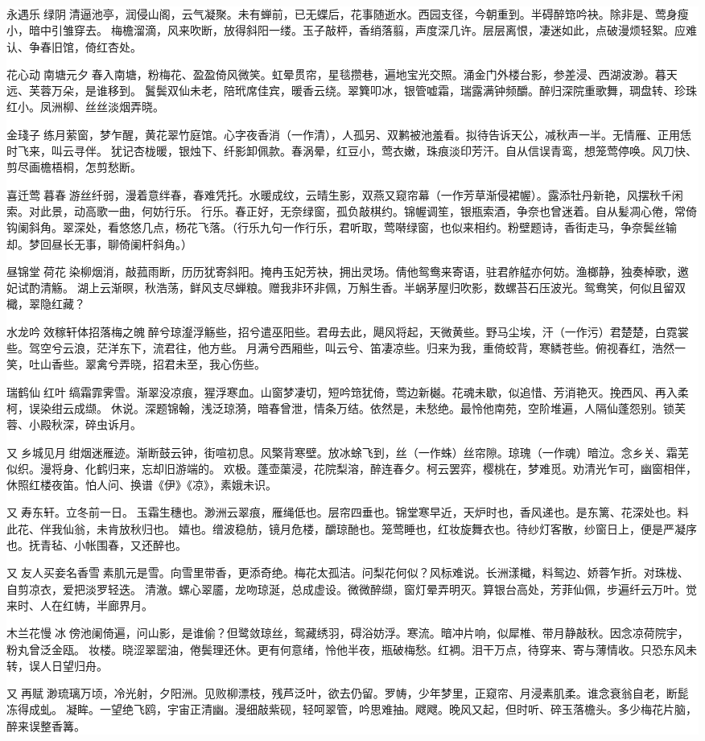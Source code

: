 永遇乐
绿阴
清逼池亭，润侵山阁，云气凝聚。未有蝉前，已无蝶后，花事随逝水。西园支径，今朝重到。半碍醉筇吟袂。除非是、莺身瘦小，暗中引雏穿去。
梅檐溜滴，风来吹断，放得斜阳一缕。玉子敲枰，香绡落翦，声度深几许。层层离恨，凄迷如此，点破漫烦轻絮。应难认、争春旧馆，倚红杏处。

花心动
南塘元夕
春入南塘，粉梅花、盈盈倚风微笑。虹晕贯帘，星毯攒巷，遍地宝光交照。涌金门外楼台影，参差浸、西湖波渺。暮天远、芙蓉万朵，是谁移到。
鬒鬓双仙未老，陪玳席佳宾，暖香云绕。翠簨叩冰，银管嘘霜，瑞露满钟频釂。醉归深院重歌舞，琱盘转、珍珠红小。凤洲柳、丝丝淡烟弄晓。

金琖子
练月萦窗，梦乍醒，黄花翠竹庭馆。心字夜香消（一作清），人孤另、双鹣被池羞看。拟待告诉天公，减秋声一半。无情雁、正用恁时飞来，叫云寻伴。
犹记杏栊暖，银烛下、纤影卸佩款。春涡晕，红豆小，莺衣嫩，珠痕淡印芳汗。自从信误青鸾，想笼莺停唤。风刀快、剪尽画檐梧桐，怎剪愁断。

喜迁莺
暮春
游丝纤弱，漫着意绊春，春难凭托。水暖成纹，云晴生影，双燕又窥帘幕（一作芳草渐侵裙幄）。露添牡丹新艳，风摆秋千闲索。对此景，动高歌一曲，何妨行乐。
行乐。春正好，无奈绿窗，孤负敲棋约。锦幄调笙，银瓶索酒，争奈也曾迷着。自从髪凋心倦，常倚钩阑斜角。翠深处，看悠悠几点，杨花飞落。（行乐九句一作行乐，君听取，莺啭绿窗，也似来相约。粉壁题诗，香街走马，争奈鬓丝输却。梦回昼长无事，聊倚阑杆斜角。）

昼锦堂
荷花
染柳烟消，敲菰雨断，历历犹寄斜阳。掩冉玉妃芳袂，拥出灵场。倩他鸳鸯来寄语，驻君舴艋亦何妨。渔榔静，独奏棹歌，邀妃试酌清觞。
湖上云渐暝，秋浩荡，鲜风支尽蝉粮。赠我非环非佩，万斛生香。半蜗茅屋归吹影，数螺苔石压波光。鸳鸯笑，何似且留双檝，翠隐红藏？

水龙吟
效稼轩体招落梅之魄
醉兮琼瀣浮觞些，招兮遣巫阳些。君毋去此，飓风将起，天微黄些。野马尘埃，汗（一作污）君楚楚，白霓裳些。驾空兮云浪，茫洋东下，流君往，他方些。
月满兮西厢些，叫云兮、笛凄凉些。归来为我，重倚蛟背，寒鳞苍些。俯视春红，浩然一笑，吐山香些。翠禽兮弄晓，招君未至，我心伤些。

瑞鹤仙
红叶
缟霜霏霁雪。渐翠没凉痕，猩浮寒血。山窗梦凄切，短吟筇犹倚，莺边新樾。花魂未歇，似追惜、芳消艳灭。挽西风、再入柔柯，误染绀云成缬。
休说。深题锦翰，浅泛琼漪，暗春曾泄，情条万结。依然是，未愁绝。最怜他南苑，空阶堆遍，人隔仙蓬怨别。锁芙蓉、小殿秋深，碎虫诉月。

又
乡城见月
绀烟迷雁迹。渐断鼓云钟，街喧初息。风檠背寒壁。放冰蜍飞到，丝（一作蛛）丝帘隙。琼瑰（一作魂）暗泣。念乡关、霜芜似织。漫将身、化鹤归来，忘却旧游端的。
欢极。蓬壶蕖浸，花院梨溶，醉连春夕。柯云罢弈，樱桃在，梦难觅。劝清光乍可，幽窗相伴，休照红楼夜笛。怕人问、换谱《伊》《凉》，素娥未识。

又
寿东轩。立冬前一日。
玉霜生穗也。渺洲云翠痕，雁绳低也。层帘四垂也。锦堂寒早近，天炉时也，香风递也。是东篱、花深处也。料此花、伴我仙翁，未肯放秋归也。
嬉也。缯波稳舫，镜月危楼，釂琼酏也。笼莺睡也，红妆旋舞衣也。待纱灯客散，纱窗日上，便是严凝序也。抚青毡、小帐围春，又还醉也。

又
友人买妾名香雪
素肌元是雪。向雪里带香，更添奇绝。梅花太孤洁。问梨花何似？风标难说。长洲漾檝，料鸳边、娇蓉乍折。对珠栊、自剪凉衣，爱把淡罗轻迭。
清澈。螺心翠靥，龙吻琼涎，总成虚设。微微醉缬，窗灯晕弄明灭。算银台高处，芳菲仙佩，步遍纤云万叶。觉来时、人在红帱，半廊界月。

木兰花慢
冰
傍池阑倚遍，问山影，是谁偷？但鹭敛琼丝，鸳藏绣羽，碍浴妨浮。寒流。暗冲片响，似犀椎、带月静敲秋。因念凉荷院宇，粉丸曾泛金瓯。
妆楼。晓涩翠罂油，倦鬓理还休。更有何意绪，怜他半夜，瓶破梅愁。红裯。泪干万点，待穿来、寄与薄情收。只恐东风未转，误人日望归舟。

又
再赋
渺琉璃万顷，冷光射，夕阳洲。见败柳漂枝，残芦泛叶，欲去仍留。罗帱，少年梦里，正窥帘、月浸素肌柔。谁念衰翁自老，断髭冻得成虬。
凝眸。一望绝飞鸥，宇宙正清幽。漫细敲紫砚，轻呵翠管，吟思难抽。飕飕。晚风又起，但时听、碎玉落檐头。多少梅花片脑，醉来误整香篝。
